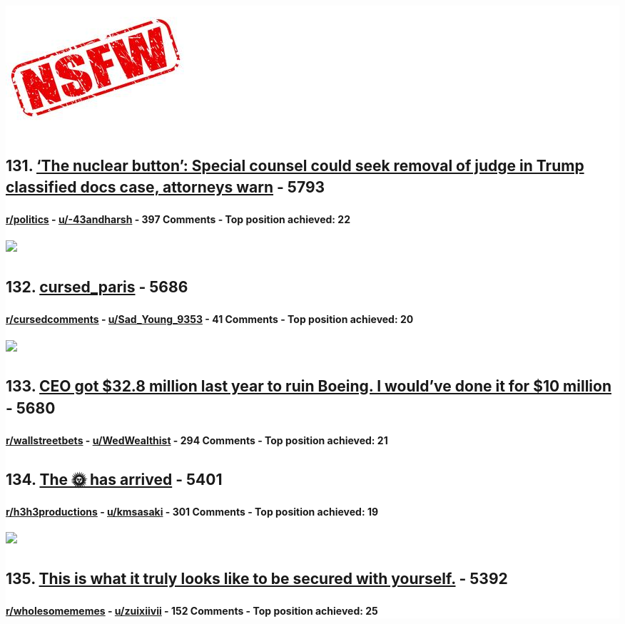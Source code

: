 <a href="https://v.redd.it/a2xjl45uapsc1"><img src="https://github.com/mgerb/top-of-reddit/raw/master/nsfw.jpg"></img></a>

## 131. [‘The nuclear button’: Special counsel could seek removal of judge in Trump classified docs case, attorneys warn](http://reddit.com/r/politics/comments/1bweav1/the_nuclear_button_special_counsel_could_seek/) - 5793
#### [r/politics](http://reddit.com/r/politics) - [u/-43andharsh](http://reddit.com/u/-43andharsh) - 397 Comments - Top position achieved: 22

<a href="https://www.nbcnews.com/politics/justice-department/-nuclear-button-special-counsel-seek-removal-judge-trump-classified-do-rcna146507"><img src="https://b.thumbs.redditmedia.com/bvKdTyg9Kl7UBRPkxFm7x--xBVNl3qNQTYAbjKCPiqo.jpg"></img></a>

## 132. [cursed_paris](http://reddit.com/r/cursedcomments/comments/1bwa635/cursed_paris/) - 5686
#### [r/cursedcomments](http://reddit.com/r/cursedcomments) - [u/Sad_Young_9353](http://reddit.com/u/Sad_Young_9353) - 41 Comments - Top position achieved: 20

<a href="https://i.redd.it/3jqtndjkjlsc1.jpeg"><img src="https://b.thumbs.redditmedia.com/TEYsVMd3TKUTQkA2ZynIpAVenFYz9FgKHtit-GzYfAA.jpg"></img></a>

## 133. [CEO got $32.8 million last year to ruin Boeing.  I would’ve done it for $10 million](http://reddit.com/r/wallstreetbets/comments/1bwux81/ceo_got_328_million_last_year_to_ruin_boeing_i/) - 5680
#### [r/wallstreetbets](http://reddit.com/r/wallstreetbets) - [u/WedWealthist](http://reddit.com/u/WedWealthist) - 294 Comments - Top position achieved: 21

## 134. [The 🌞 has arrived](http://reddit.com/r/h3h3productions/comments/1bwlzb3/the_has_arrived/) - 5401
#### [r/h3h3productions](http://reddit.com/r/h3h3productions) - [u/kmsasaki](http://reddit.com/u/kmsasaki) - 301 Comments - Top position achieved: 19

<a href="https://www.reddit.com/gallery/1bwlzb3"><img src="https://b.thumbs.redditmedia.com/F-zIRF1og-58srZ-v2EemPDzthkEyvP_4kep81r0oRA.jpg"></img></a>

## 135. [This is what it truly looks like to be secured with yourself.](http://reddit.com/r/wholesomememes/comments/1bwfwfc/this_is_what_it_truly_looks_like_to_be_secured/) - 5392
#### [r/wholesomememes](http://reddit.com/r/wholesomememes) - [u/zuixiivii](http://reddit.com/u/zuixiivii) - 152 Comments - Top position achieved: 25

